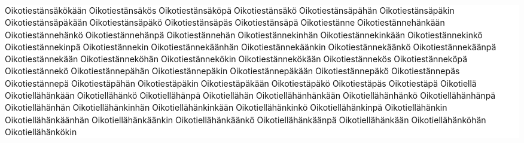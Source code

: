 Oikotiestänsäkökään
Oikotiestänsäkös
Oikotiestänsäköpä
Oikotiestänsäkö
Oikotiestänsäpähän
Oikotiestänsäpäkin
Oikotiestänsäpäkään
Oikotiestänsäpäkö
Oikotiestänsäpäs
Oikotiestänsäpä
Oikotiestänne
Oikotiestännehänkään
Oikotiestännehänkö
Oikotiestännehänpä
Oikotiestännehän
Oikotiestännekinhän
Oikotiestännekinkään
Oikotiestännekinkö
Oikotiestännekinpä
Oikotiestännekin
Oikotiestännekäänhän
Oikotiestännekäänkin
Oikotiestännekäänkö
Oikotiestännekäänpä
Oikotiestännekään
Oikotiestänneköhän
Oikotiestännekökin
Oikotiestännekökään
Oikotiestännekös
Oikotiestänneköpä
Oikotiestännekö
Oikotiestännepähän
Oikotiestännepäkin
Oikotiestännepäkään
Oikotiestännepäkö
Oikotiestännepäs
Oikotiestännepä
Oikotiestäpähän
Oikotiestäpäkin
Oikotiestäpäkään
Oikotiestäpäkö
Oikotiestäpäs
Oikotiestäpä
Oikotiellä
Oikotiellähänkään
Oikotiellähänkö
Oikotiellähänpä
Oikotiellähän
Oikotiellähänhänkään
Oikotiellähänhänkö
Oikotiellähänhänpä
Oikotiellähänhän
Oikotiellähänkinhän
Oikotiellähänkinkään
Oikotiellähänkinkö
Oikotiellähänkinpä
Oikotiellähänkin
Oikotiellähänkäänhän
Oikotiellähänkäänkin
Oikotiellähänkäänkö
Oikotiellähänkäänpä
Oikotiellähänkään
Oikotiellähänköhän
Oikotiellähänkökin
